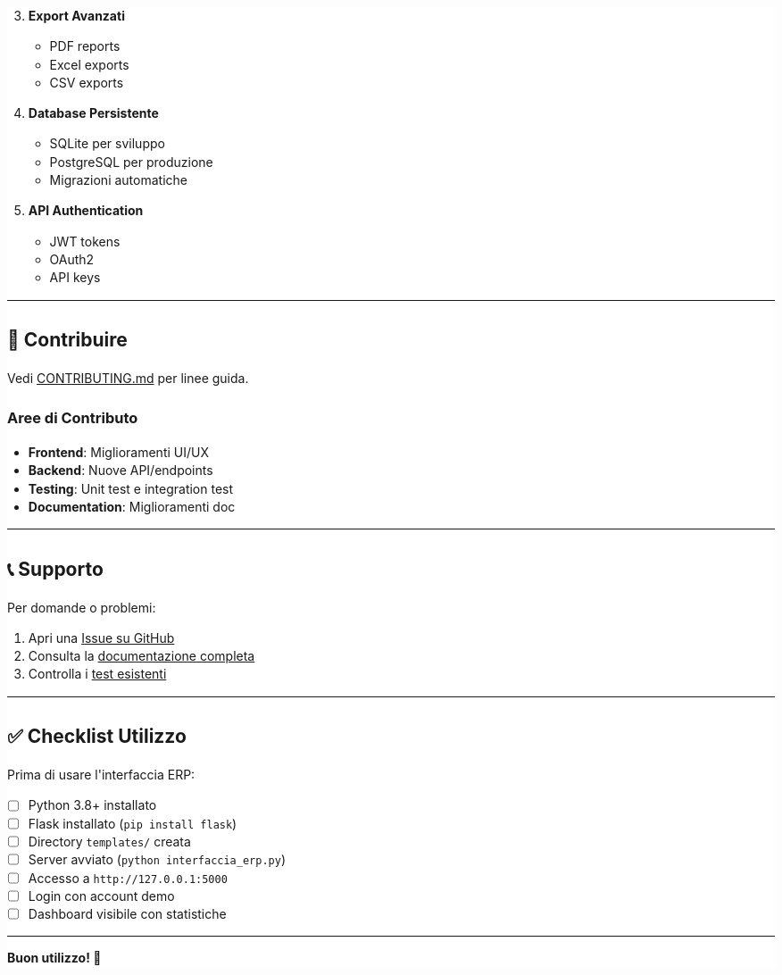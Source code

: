 3. **Export Avanzati**
   - PDF reports
   - Excel exports
   - CSV exports

4. **Database Persistente**
   - SQLite per sviluppo
   - PostgreSQL per produzione
   - Migrazioni automatiche

5. **API Authentication**
   - JWT tokens
   - OAuth2
   - API keys

---

## 🤝 Contribuire

Vedi [CONTRIBUTING.md](../CONTRIBUTING.md) per linee guida.

### Aree di Contributo

- **Frontend**: Miglioramenti UI/UX
- **Backend**: Nuove API/endpoints
- **Testing**: Unit test e integration test
- **Documentation**: Miglioramenti doc

---

## 📞 Supporto

Per domande o problemi:
1. Apri una [Issue su GitHub](https://github.com/your-repo/issues)
2. Consulta la [documentazione completa](../README.md)
3. Controlla i [test esistenti](../tests/)

---

## ✅ Checklist Utilizzo

Prima di usare l'interfaccia ERP:

- [ ] Python 3.8+ installato
- [ ] Flask installato (`pip install flask`)
- [ ] Directory `templates/` creata
- [ ] Server avviato (`python interfaccia_erp.py`)
- [ ] Accesso a `http://127.0.0.1:5000`
- [ ] Login con account demo
- [ ] Dashboard visibile con statistiche

---

**Buon utilizzo! 🚀**


